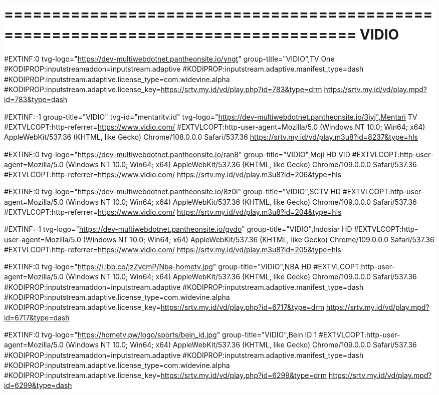 ==================================================================================
                                  VIDIO
==================================================================================

#EXTINF:0 tvg-logo="https://dev-multiwebdotnet.pantheonsite.io/vngt" group-title="VIDIO",TV One
#KODIPROP:inputstreamaddon=inputstream.adaptive
#KODIPROP:inputstream.adaptive.manifest_type=dash
#KODIPROP:inputstream.adaptive.license_type=com.widevine.alpha
#KODIPROP:inputstream.adaptive.license_key=https://srtv.my.id/vd/play.php?id=783&type=drm
https://srtv.my.id/vd/play.mpd?id=783&type=dash

#EXTINF:-1 group-title="VIDIO" tvg-id="mentaritv.id" tvg-logo="https://dev-multiwebdotnet.pantheonsite.io/3jyj",Mentari TV 
#EXTVLCOPT:http-referrer=https://www.vidio.com/
#EXTVLCOPT:http-user-agent=Mozilla/5.0 (Windows NT 10.0; Win64; x64) AppleWebKit/537.36 (KHTML, like Gecko) Chrome/108.0.0.0 Safari/537.36
https://srtv.my.id/vd/play.m3u8?id=8237&type=hls


#EXTINF:0 tvg-logo="https://dev-multiwebdotnet.pantheonsite.io/ran8" group-title="VIDIO",Moji HD VID
#EXTVLCOPT:http-user-agent=Mozilla/5.0 (Windows NT 10.0; Win64; x64) AppleWebKit/537.36 (KHTML, like Gecko) Chrome/109.0.0.0 Safari/537.36
#EXTVLCOPT:http-referrer=https://www.vidio.com/
https://srtv.my.id/vd/play.m3u8?id=206&type=hls


#EXTINF:0 tvg-logo="https://dev-multiwebdotnet.pantheonsite.io/8z0i" group-title="VIDIO",SCTV HD
#EXTVLCOPT:http-user-agent=Mozilla/5.0 (Windows NT 10.0; Win64; x64) AppleWebKit/537.36 (KHTML, like Gecko) Chrome/109.0.0.0 Safari/537.36
#EXTVLCOPT:http-referrer=https://www.vidio.com/
https://srtv.my.id/vd/play.m3u8?id=204&type=hls

#EXTINF:-1 tvg-logo="https://dev-multiwebdotnet.pantheonsite.io/gvdo" group-title="VIDIO",Indosiar HD
#EXTVLCOPT:http-user-agent=Mozilla/5.0 (Windows NT 10.0; Win64; x64) AppleWebKit/537.36 (KHTML, like Gecko) Chrome/109.0.0.0 Safari/537.36
#EXTVLCOPT:http-referrer=https://www.vidio.com/
https://srtv.my.id/vd/play.m3u8?id=205&type=hls

#EXTINF:0 tvg-logo="https://i.ibb.co/jzZvcmP/Nba-hometv.jpg" group-title="VIDIO",NBA HD
#EXTVLCOPT:http-user-agent=Mozilla/5.0 (Windows NT 10.0; Win64; x64) AppleWebKit/537.36 (KHTML, like Gecko) Chrome/109.0.0.0 Safari/537.36
#KODIPROP:inputstreamaddon=inputstream.adaptive
#KODIPROP:inputstream.adaptive.manifest_type=dash
#KODIPROP:inputstream.adaptive.license_type=com.widevine.alpha
#KODIPROP:inputstream.adaptive.license_key=https://srtv.my.id/vd/play.php?id=6717&type=drm
https://srtv.my.id/vd/play.mpd?id=6717&type=dash

#EXTINF:0 tvg-logo="https://hometv.pw/logo/sports/bein_id.jpg" group-title="VIDIO",Bein ID 1
#EXTVLCOPT:http-user-agent=Mozilla/5.0 (Windows NT 10.0; Win64; x64) AppleWebKit/537.36 (KHTML, like Gecko) Chrome/109.0.0.0 Safari/537.36
#KODIPROP:inputstreamaddon=inputstream.adaptive
#KODIPROP:inputstream.adaptive.manifest_type=dash
#KODIPROP:inputstream.adaptive.license_type=com.widevine.alpha
#KODIPROP:inputstream.adaptive.license_key=https://srtv.my.id/vd/play.php?id=6299&type=drm
https://srtv.my.id/vd/play.mpd?id=6299&type=dash
